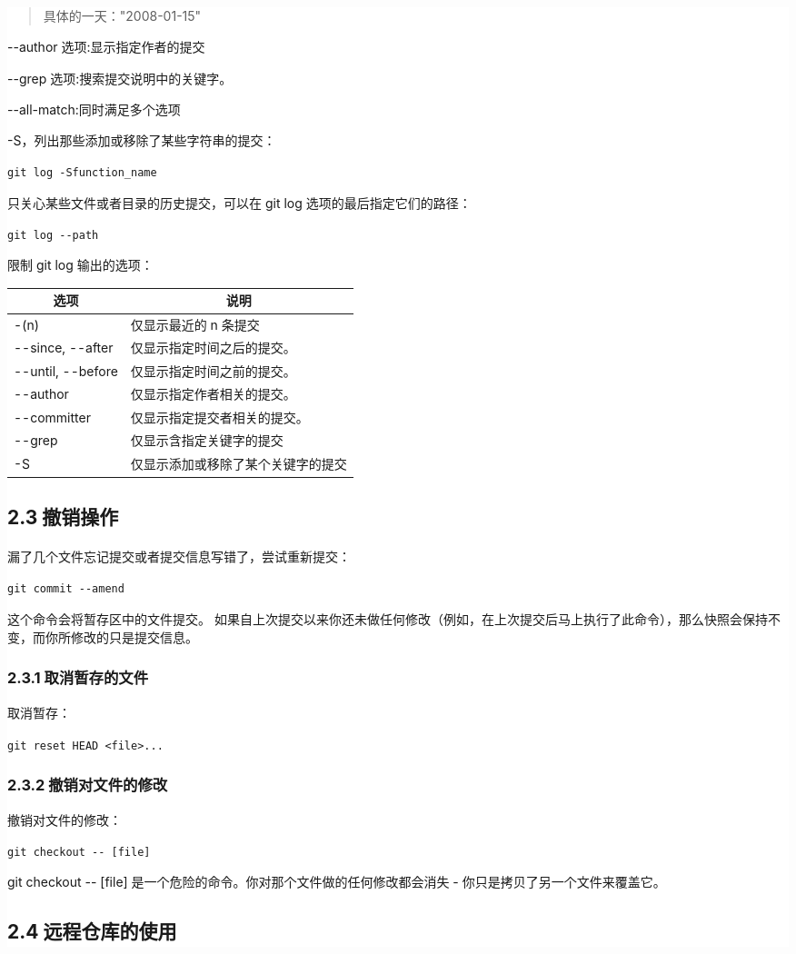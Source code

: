 > 具体的一天："2008-01-15"

--author 选项:显示指定作者的提交

--grep 选项:搜索提交说明中的关键字。

--all-match:同时满足多个选项

-S，列出那些添加或移除了某些字符串的提交：

```shell
git log -Sfunction_name
```

只关心某些文件或者目录的历史提交，可以在 git log 选项的最后指定它们的路径：

```shell
git log --path
```

限制 git log 输出的选项：

| 选项              | 说明                               |
| ----------------- | ---------------------------------- |
| -(n)              | 仅显示最近的 n 条提交              |
| --since, --after  | 仅显示指定时间之后的提交。         |
| --until, --before | 仅显示指定时间之前的提交。         |
| --author          | 仅显示指定作者相关的提交。         |
| --committer       | 仅显示指定提交者相关的提交。       |
| --grep            | 仅显示含指定关键字的提交           |
| -S                | 仅显示添加或移除了某个关键字的提交 |

## 2.3 撤销操作

漏了几个文件忘记提交或者提交信息写错了，尝试重新提交：

```shell
git commit --amend
```

这个命令会将暂存区中的文件提交。 如果自上次提交以来你还未做任何修改（例如，在上次提交后马上执行了此命令），那么快照会保持不变，而你所修改的只是提交信息。

### 2.3.1 取消暂存的文件

取消暂存：

```shell
git reset HEAD <file>...
```

### 2.3.2 撤销对文件的修改

撤销对文件的修改：

```shell
git checkout -- [file]
```

git checkout -- [file] 是一个危险的命令。你对那个文件做的任何修改都会消失 - 你只是拷贝了另一个文件来覆盖它。

## 2.4 远程仓库的使用
